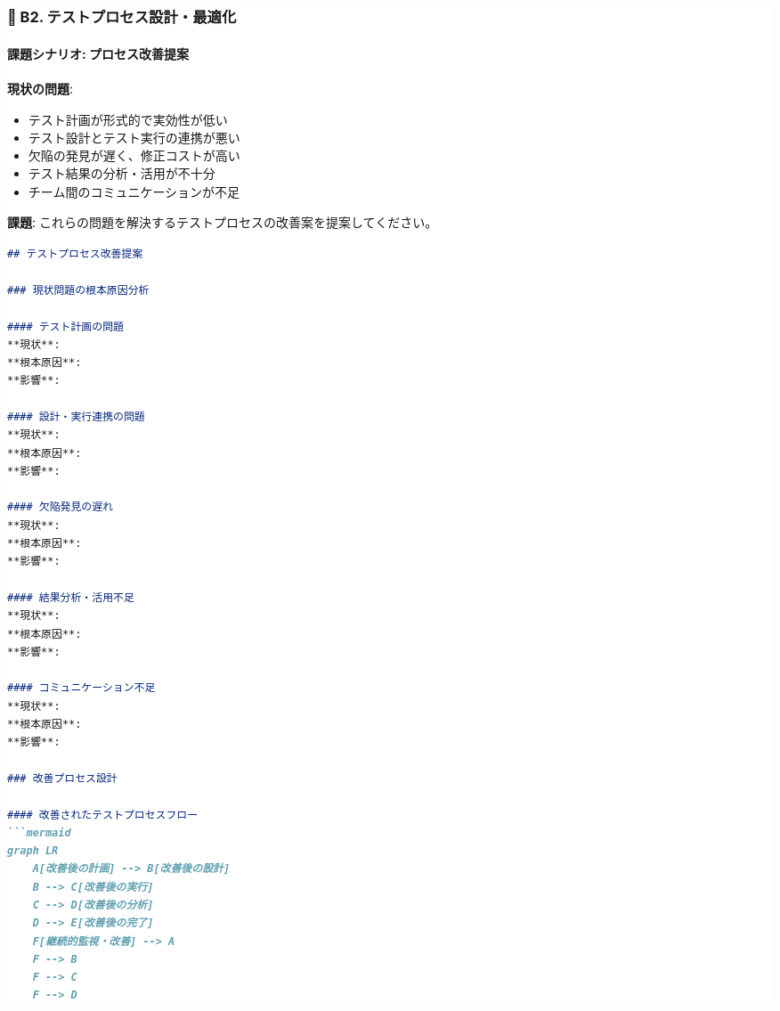 ### 🔧 B2. テストプロセス設計・最適化

#### 課題シナリオ: プロセス改善提案

**現状の問題**:
- テスト計画が形式的で実効性が低い
- テスト設計とテスト実行の連携が悪い
- 欠陥の発見が遅く、修正コストが高い
- テスト結果の分析・活用が不十分
- チーム間のコミュニケーションが不足

**課題**: これらの問題を解決するテストプロセスの改善案を提案してください。

```markdown
## テストプロセス改善提案

### 現状問題の根本原因分析

#### テスト計画の問題
**現状**: 
**根本原因**: 
**影響**: 

#### 設計・実行連携の問題
**現状**: 
**根本原因**: 
**影響**: 

#### 欠陥発見の遅れ
**現状**: 
**根本原因**: 
**影響**: 

#### 結果分析・活用不足
**現状**: 
**根本原因**: 
**影響**: 

#### コミュニケーション不足
**現状**: 
**根本原因**: 
**影響**: 

### 改善プロセス設計

#### 改善されたテストプロセスフロー
```mermaid
graph LR
    A[改善後の計画] --> B[改善後の設計]
    B --> C[改善後の実行]
    C --> D[改善後の分析]
    D --> E[改善後の完了]
    F[継続的監視・改善] --> A
    F --> B
    F --> C
    F --> D
```
